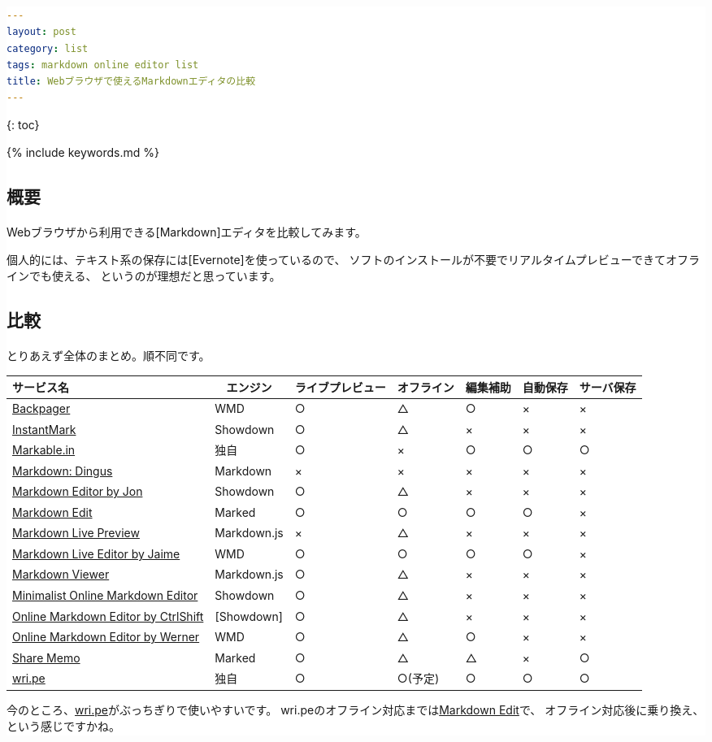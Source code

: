 ```yaml
---
layout: post
category: list
tags: markdown online editor list
title: Webブラウザで使えるMarkdownエディタの比較
---
```

{: toc}

{% include keywords.md %}

## 概要

Webブラウザから利用できる[Markdown]エディタを比較してみます。

個人的には、テキスト系の保存には[Evernote]を使っているので、
ソフトのインストールが不要でリアルタイムプレビューできてオフラインでも使える、
というのが理想だと思っています。

## 比較

とりあえず全体のまとめ。順不同です。

|サービス名|エンジン|ライブプレビュー|オフライン|編集補助|自動保存|サーバ保存
|:---|---|---|---|---|---|---
|[Backpager](#backpager)|WMD|○|△|○|×|×
|[InstantMark](#instantmark)|Showdown|○|△|×|×|×
|[Markable.in](#markablein)|独自|○|×|○|○|○
|[Markdown: Dingus](#dingus)|Markdown|×|×|×|×|×
|[Markdown Editor by Jon](#jon)|Showdown|○|△|×|×|×
|[Markdown Edit](#markdown-edit)|Marked|○|○|○|○|×
|[Markdown Live Preview](#preview)|Markdown.js|×|△|×|×|×
|[Markdown Live Editor by Jaime](#jaime)|WMD|○|○|○|○|×
|[Markdown Viewer](#markdown-viewer)|Markdown.js|○|△|×|×|×
|[Minimalist Online Markdown Editor](#minimalist)|Showdown|○|△|×|×|×
|[Online Markdown Editor by CtrlShift](#ctrlshift)|[Showdown]|○|△|×|×|×
|[Online Markdown Editor by Werner](#werner)|WMD|○|△|○|×|×
|[Share Memo](#share-memo)|Marked|○|△|△|×|○
|[wri.pe](#wripe)|独自|○|○(予定)|○|○|○

今のところ、[wri.pe](#wripe)がぶっちぎりで使いやすいです。
wri.peのオフライン対応までは[Markdown Edit](#markdown-edit)で、
オフライン対応後に乗り換え、という感じですかね。
